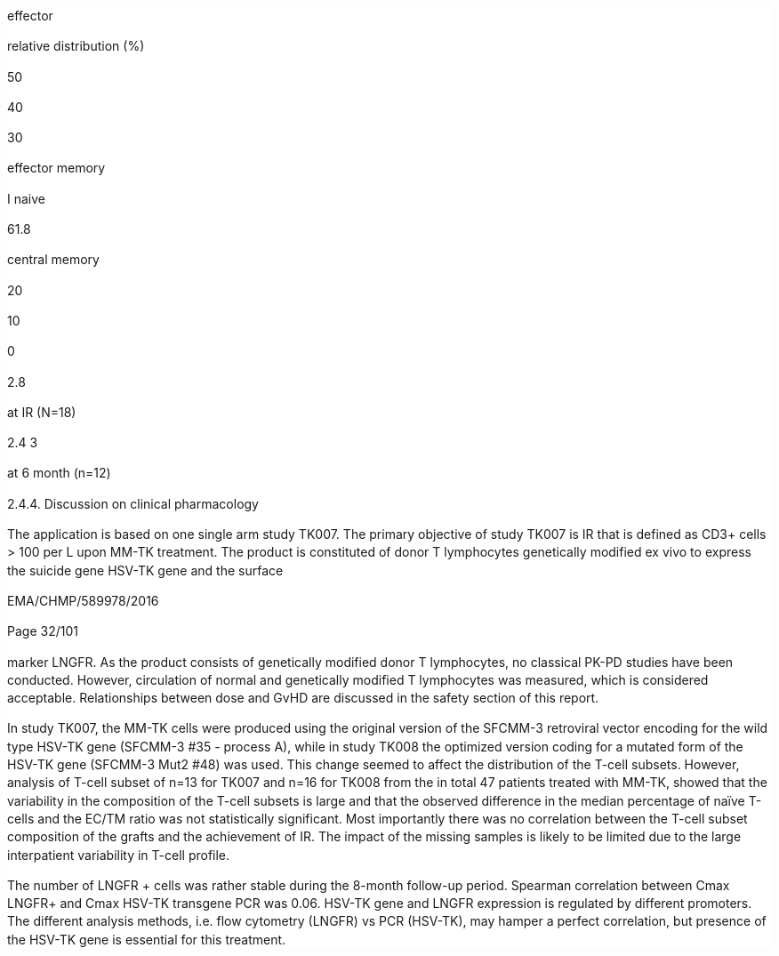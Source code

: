 effector

relative distribution (%)

50

40

30

effector memory

I naive

61.8

central memory

20

10

0

2.8

at IR (N=18)

2.4 3

at 6 month (n=12)

2.4.4. Discussion on clinical pharmacology

The application is based on one single arm study TK007. The primary objective of study TK007 is IR that is defined as CD3+ cells > 100 per L upon MM-TK treatment. The product is constituted of donor T lymphocytes genetically modified ex vivo to express the suicide gene HSV-TK gene and the surface

EMA/CHMP/589978/2016

Page 32/101

marker LNGFR. As the product consists of genetically modified donor T lymphocytes, no classical PK-PD studies have been conducted. However, circulation of normal and genetically modified T lymphocytes was measured, which is considered acceptable. Relationships between dose and GvHD are discussed in the safety section of this report.

In study TK007, the MM-TK cells were produced using the original version of the SFCMM-3 retroviral vector encoding for the wild type HSV-TK gene (SFCMM-3 #35 - process A), while in study TK008 the optimized version coding for a mutated form of the HSV-TK gene (SFCMM-3 Mut2 #48) was used. This change seemed to affect the distribution of the T-cell subsets. However, analysis of T-cell subset of n=13 for TK007 and n=16 for TK008 from the in total 47 patients treated with MM-TK, showed that the variability in the composition of the T-cell subsets is large and that the observed difference in the median percentage of naïve T-cells and the EC/TM ratio was not statistically significant. Most importantly there was no correlation between the T-cell subset composition of the grafts and the achievement of IR. The impact of the missing samples is likely to be limited due to the large interpatient variability in T-cell profile.

The number of LNGFR + cells was rather stable during the 8-month follow-up period. Spearman correlation between Cmax LNGFR+ and Cmax HSV-TK transgene PCR was 0.06. HSV-TK gene and LNGFR expression is regulated by different promoters. The different analysis methods, i.e. flow cytometry (LNGFR) vs PCR (HSV-TK), may hamper a perfect correlation, but presence of the HSV-TK gene is essential for this treatment.
